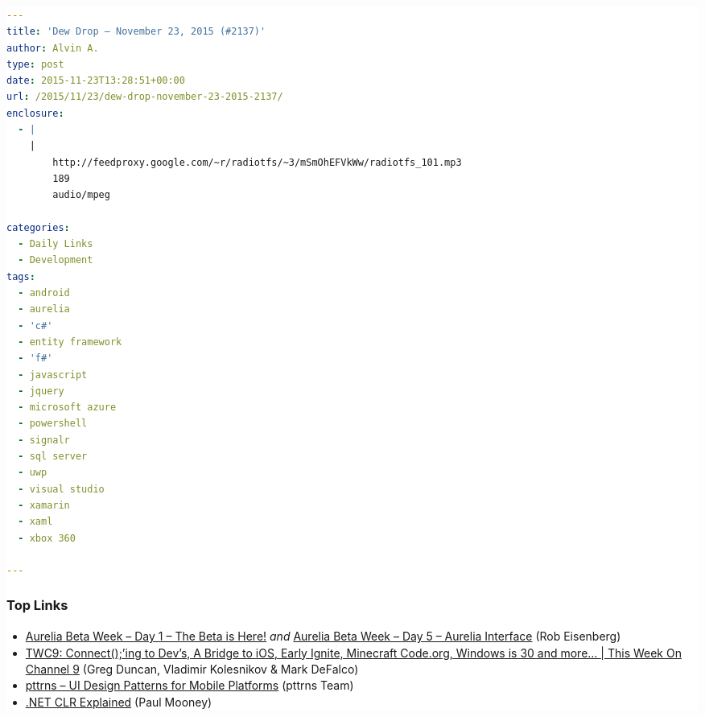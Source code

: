 ```yaml
---
title: 'Dew Drop – November 23, 2015 (#2137)'
author: Alvin A.
type: post
date: 2015-11-23T13:28:51+00:00
url: /2015/11/23/dew-drop-november-23-2015-2137/
enclosure:
  - |
    |
        http://feedproxy.google.com/~r/radiotfs/~3/mSmOhEFVkWw/radiotfs_101.mp3
        189
        audio/mpeg
        
categories:
  - Daily Links
  - Development
tags:
  - android
  - aurelia
  - 'c#'
  - entity framework
  - 'f#'
  - javascript
  - jquery
  - microsoft azure
  - powershell
  - signalr
  - sql server
  - uwp
  - visual studio
  - xamarin
  - xaml
  - xbox 360

---
```

### <a name="top"></a>Top Links

  * <a href="http://blog.durandal.io/2015/11/16/aurelia-beta-week-day-1-the-beta-is-here/?utm_source=javascriptweekly&utm_medium=email" target="_blank">Aurelia Beta Week &#8211; Day 1 &#8211; The Beta is Here!</a> _and_ <a href="http://blog.durandal.io/2015/11/20/aurelia-beta-week-day-5-aurelia-interface/" target="_blank">Aurelia Beta Week &#8211; Day 5 &#8211; Aurelia Interface</a> (Rob Eisenberg)
  * <a href="https://channel9.msdn.com/Shows/This+Week+On+Channel+9/TWC9-Connecting-to-Devs-A-Bridge-to-iOS-Early-Ignite-Minecraft-Codeorg-Windows-is-30-and-more?WT.mc_id=DX_MVP4025064" target="_blank">TWC9: Connect();&#8217;ing to Dev&#8217;s, A Bridge to iOS, Early Ignite, Minecraft Code.org, Windows is 30 and more&#8230; | This Week On Channel 9</a> (Greg Duncan, Vladimir Kolesnikov & Mark DeFalco)
  * <a href="http://pttrns.com/" target="_blank">pttrns &#8211; UI Design Patterns for Mobile Platforms</a> (pttrns Team)
  * <a href="http://insidethecpu.com/2015/11/20/net-clr-explained/" target="_blank">.NET CLR Explained</a> (Paul Mooney)
